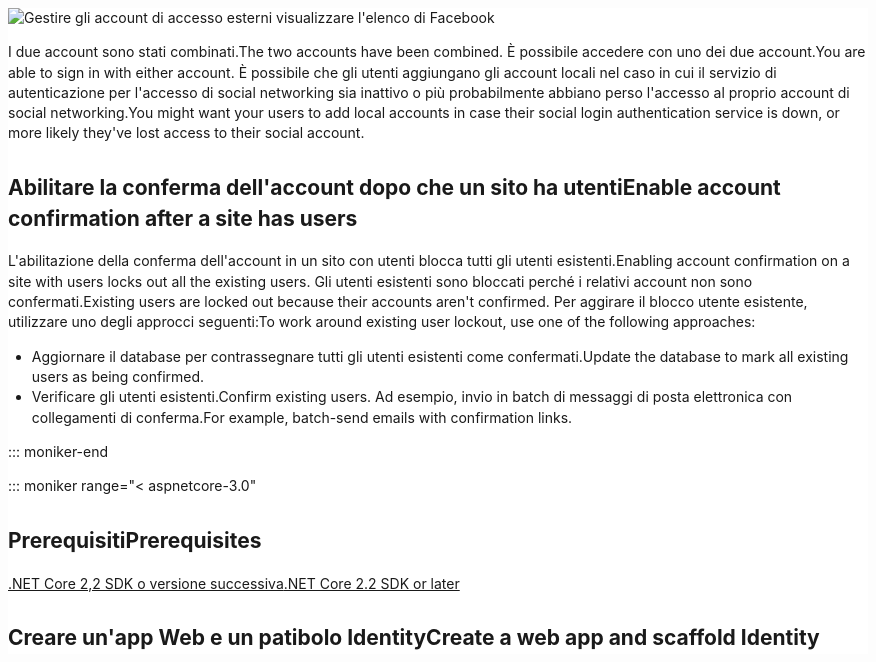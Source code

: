 ![Gestire gli account di accesso esterni visualizzare l'elenco di Facebook](accconfirm/_static/fb.png)

<span data-ttu-id="5790d-205">I due account sono stati combinati.</span><span class="sxs-lookup"><span data-stu-id="5790d-205">The two accounts have been combined.</span></span> <span data-ttu-id="5790d-206">È possibile accedere con uno dei due account.</span><span class="sxs-lookup"><span data-stu-id="5790d-206">You are able to sign in with either account.</span></span> <span data-ttu-id="5790d-207">È possibile che gli utenti aggiungano gli account locali nel caso in cui il servizio di autenticazione per l'accesso di social networking sia inattivo o più probabilmente abbiano perso l'accesso al proprio account di social networking.</span><span class="sxs-lookup"><span data-stu-id="5790d-207">You might want your users to add local accounts in case their social login authentication service is down, or more likely they've lost access to their social account.</span></span>

## <a name="enable-account-confirmation-after-a-site-has-users"></a><span data-ttu-id="5790d-208">Abilitare la conferma dell'account dopo che un sito ha utenti</span><span class="sxs-lookup"><span data-stu-id="5790d-208">Enable account confirmation after a site has users</span></span>

<span data-ttu-id="5790d-209">L'abilitazione della conferma dell'account in un sito con utenti blocca tutti gli utenti esistenti.</span><span class="sxs-lookup"><span data-stu-id="5790d-209">Enabling account confirmation on a site with users locks out all the existing users.</span></span> <span data-ttu-id="5790d-210">Gli utenti esistenti sono bloccati perché i relativi account non sono confermati.</span><span class="sxs-lookup"><span data-stu-id="5790d-210">Existing users are locked out because their accounts aren't confirmed.</span></span> <span data-ttu-id="5790d-211">Per aggirare il blocco utente esistente, utilizzare uno degli approcci seguenti:</span><span class="sxs-lookup"><span data-stu-id="5790d-211">To work around existing user lockout, use one of the following approaches:</span></span>

* <span data-ttu-id="5790d-212">Aggiornare il database per contrassegnare tutti gli utenti esistenti come confermati.</span><span class="sxs-lookup"><span data-stu-id="5790d-212">Update the database to mark all existing users as being confirmed.</span></span>
* <span data-ttu-id="5790d-213">Verificare gli utenti esistenti.</span><span class="sxs-lookup"><span data-stu-id="5790d-213">Confirm existing users.</span></span> <span data-ttu-id="5790d-214">Ad esempio, invio in batch di messaggi di posta elettronica con collegamenti di conferma.</span><span class="sxs-lookup"><span data-stu-id="5790d-214">For example, batch-send emails with confirmation links.</span></span>

::: moniker-end

::: moniker range="< aspnetcore-3.0"

## <a name="prerequisites"></a><span data-ttu-id="5790d-215">Prerequisiti</span><span class="sxs-lookup"><span data-stu-id="5790d-215">Prerequisites</span></span>

[<span data-ttu-id="5790d-216">.NET Core 2,2 SDK o versione successiva</span><span class="sxs-lookup"><span data-stu-id="5790d-216">.NET Core 2.2 SDK or later</span></span>](https://dotnet.microsoft.com/download/dotnet-core)

## <a name="create-a-web--app-and-scaffold-identity"></a><span data-ttu-id="5790d-217">Creare un'app Web e un patibolo Identity</span><span class="sxs-lookup"><span data-stu-id="5790d-217">Create a web  app and scaffold Identity</span></span>
